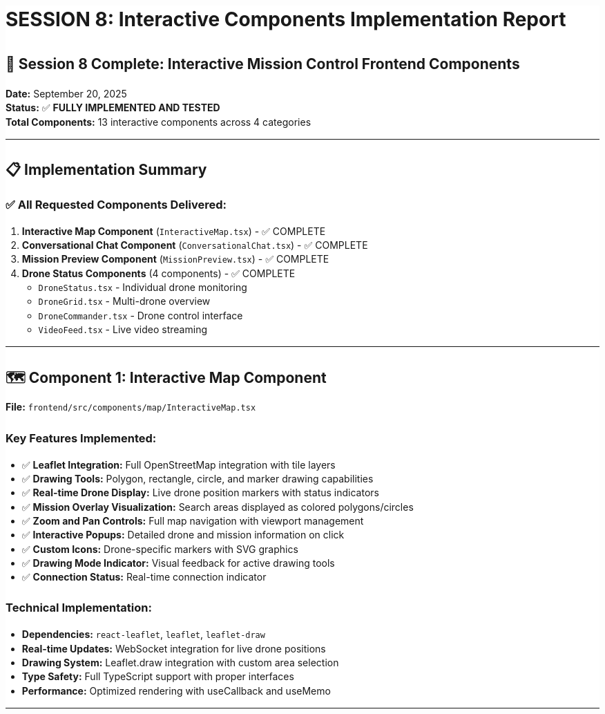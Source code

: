 # SESSION 8: Interactive Components Implementation Report

## 🎯 Session 8 Complete: Interactive Mission Control Frontend Components

**Date:** September 20, 2025  
**Status:** ✅ **FULLY IMPLEMENTED AND TESTED**  
**Total Components:** 13 interactive components across 4 categories

---

## 📋 Implementation Summary

### ✅ All Requested Components Delivered:

1. **Interactive Map Component** (`InteractiveMap.tsx`) - ✅ COMPLETE
2. **Conversational Chat Component** (`ConversationalChat.tsx`) - ✅ COMPLETE  
3. **Mission Preview Component** (`MissionPreview.tsx`) - ✅ COMPLETE
4. **Drone Status Components** (4 components) - ✅ COMPLETE
   - `DroneStatus.tsx` - Individual drone monitoring
   - `DroneGrid.tsx` - Multi-drone overview
   - `DroneCommander.tsx` - Drone control interface
   - `VideoFeed.tsx` - Live video streaming

---

## 🗺️ Component 1: Interactive Map Component

**File:** `frontend/src/components/map/InteractiveMap.tsx`

### Key Features Implemented:
- ✅ **Leaflet Integration:** Full OpenStreetMap integration with tile layers
- ✅ **Drawing Tools:** Polygon, rectangle, circle, and marker drawing capabilities
- ✅ **Real-time Drone Display:** Live drone position markers with status indicators
- ✅ **Mission Overlay Visualization:** Search areas displayed as colored polygons/circles
- ✅ **Zoom and Pan Controls:** Full map navigation with viewport management
- ✅ **Interactive Popups:** Detailed drone and mission information on click
- ✅ **Custom Icons:** Drone-specific markers with SVG graphics
- ✅ **Drawing Mode Indicator:** Visual feedback for active drawing tools
- ✅ **Connection Status:** Real-time connection indicator

### Technical Implementation:
- **Dependencies:** `react-leaflet`, `leaflet`, `leaflet-draw`
- **Real-time Updates:** WebSocket integration for live drone positions
- **Drawing System:** Leaflet.draw integration with custom area selection
- **Type Safety:** Full TypeScript support with proper interfaces
- **Performance:** Optimized rendering with useCallback and useMemo

---
